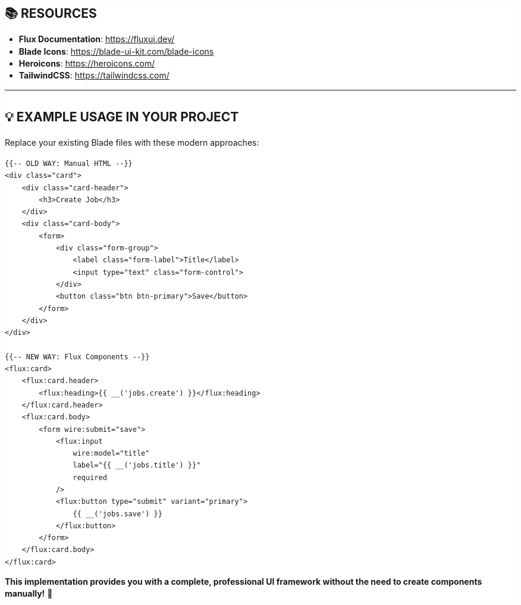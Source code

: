 ## 📚 **RESOURCES**

- **Flux Documentation**: https://fluxui.dev/
- **Blade Icons**: https://blade-ui-kit.com/blade-icons
- **Heroicons**: https://heroicons.com/
- **TailwindCSS**: https://tailwindcss.com/

---

## 💡 **EXAMPLE USAGE IN YOUR PROJECT**

Replace your existing Blade files with these modern approaches:

```blade
{{-- OLD WAY: Manual HTML --}}
<div class="card">
    <div class="card-header">
        <h3>Create Job</h3>
    </div>
    <div class="card-body">
        <form>
            <div class="form-group">
                <label class="form-label">Title</label>
                <input type="text" class="form-control">
            </div>
            <button class="btn btn-primary">Save</button>
        </form>
    </div>
</div>

{{-- NEW WAY: Flux Components --}}
<flux:card>
    <flux:card.header>
        <flux:heading>{{ __('jobs.create') }}</flux:heading>
    </flux:card.header>
    <flux:card.body>
        <form wire:submit="save">
            <flux:input 
                wire:model="title" 
                label="{{ __('jobs.title') }}"
                required
            />
            <flux:button type="submit" variant="primary">
                {{ __('jobs.save') }}
            </flux:button>
        </form>
    </flux:card.body>
</flux:card>
```

**This implementation provides you with a complete, professional UI framework without the need to create components manually!** 🎉 